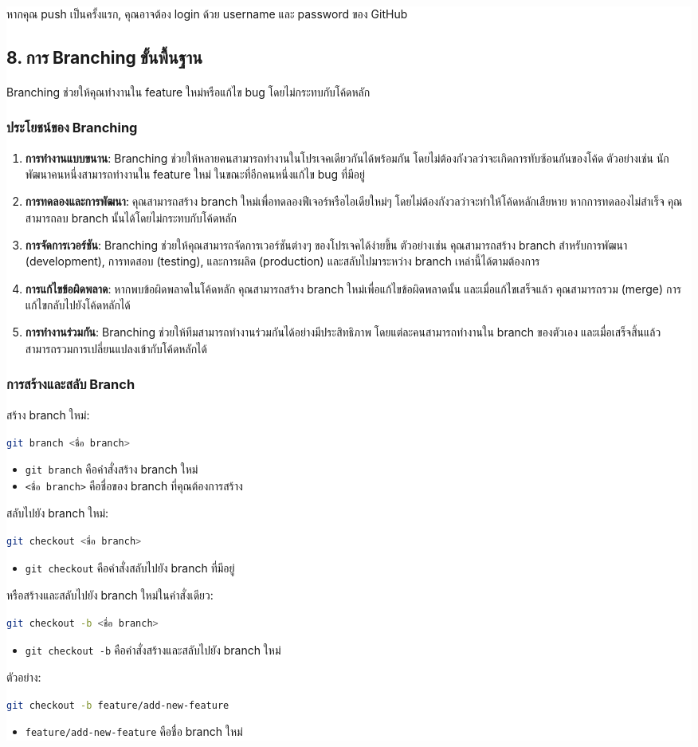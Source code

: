หากคุณ push เป็นครั้งแรก, คุณอาจต้อง login ด้วย username และ password ของ GitHub

## 8. การ Branching ขั้นพื้นฐาน

Branching ช่วยให้คุณทำงานใน feature ใหม่หรือแก้ไข bug โดยไม่กระทบกับโค้ดหลัก

### ประโยชน์ของ Branching

1. **การทำงานแบบขนาน**: Branching ช่วยให้หลายคนสามารถทำงานในโปรเจคเดียวกันได้พร้อมกัน โดยไม่ต้องกังวลว่าจะเกิดการทับซ้อนกันของโค้ด ตัวอย่างเช่น นักพัฒนาคนหนึ่งสามารถทำงานใน feature ใหม่ ในขณะที่อีกคนหนึ่งแก้ไข bug ที่มีอยู่

2. **การทดลองและการพัฒนา**: คุณสามารถสร้าง branch ใหม่เพื่อทดลองฟีเจอร์หรือไอเดียใหม่ๆ โดยไม่ต้องกังวลว่าจะทำให้โค้ดหลักเสียหาย หากการทดลองไม่สำเร็จ คุณสามารถลบ branch นั้นได้โดยไม่กระทบกับโค้ดหลัก

3. **การจัดการเวอร์ชัน**: Branching ช่วยให้คุณสามารถจัดการเวอร์ชันต่างๆ ของโปรเจคได้ง่ายขึ้น ตัวอย่างเช่น คุณสามารถสร้าง branch สำหรับการพัฒนา (development), การทดสอบ (testing), และการผลิต (production) และสลับไปมาระหว่าง branch เหล่านี้ได้ตามต้องการ

4. **การแก้ไขข้อผิดพลาด**: หากพบข้อผิดพลาดในโค้ดหลัก คุณสามารถสร้าง branch ใหม่เพื่อแก้ไขข้อผิดพลาดนั้น และเมื่อแก้ไขเสร็จแล้ว คุณสามารถรวม (merge) การแก้ไขกลับไปยังโค้ดหลักได้

5. **การทำงานร่วมกัน**: Branching ช่วยให้ทีมสามารถทำงานร่วมกันได้อย่างมีประสิทธิภาพ โดยแต่ละคนสามารถทำงานใน branch ของตัวเอง และเมื่อเสร็จสิ้นแล้ว สามารถรวมการเปลี่ยนแปลงเข้ากับโค้ดหลักได้

### การสร้างและสลับ Branch

สร้าง branch ใหม่:

```bash
git branch <ชื่อ branch>
```

*   `git branch` คือคำสั่งสร้าง branch ใหม่
*   `<ชื่อ branch>` คือชื่อของ branch ที่คุณต้องการสร้าง

สลับไปยัง branch ใหม่:

```bash
git checkout <ชื่อ branch>
```

*   `git checkout` คือคำสั่งสลับไปยัง branch ที่มีอยู่

หรือสร้างและสลับไปยัง branch ใหม่ในคำสั่งเดียว:

```bash
git checkout -b <ชื่อ branch>
```

*   `git checkout -b` คือคำสั่งสร้างและสลับไปยัง branch ใหม่

ตัวอย่าง:

```bash
git checkout -b feature/add-new-feature
```

*   `feature/add-new-feature` คือชื่อ branch ใหม่
